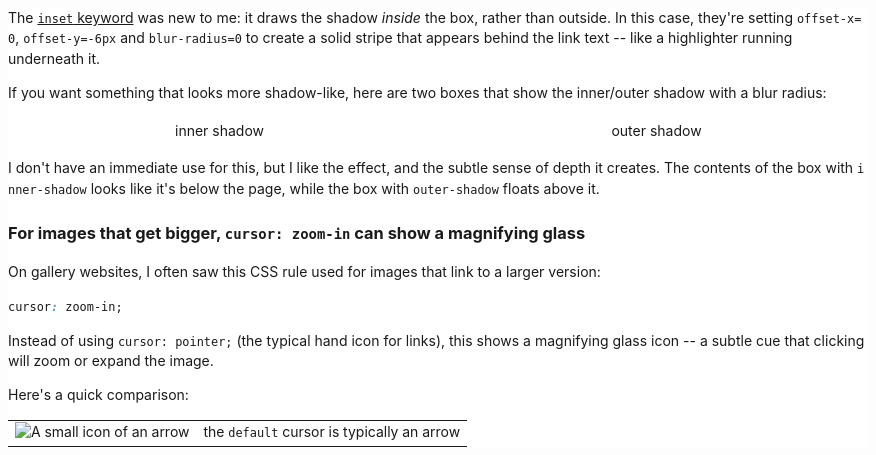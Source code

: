 The [`inset` keyword][inset] was new to me: it draws the shadow *inside* the box, rather than outside.
In this case, they're setting `offset-x=0`, `offset-y=-6px` and `blur-radius=0` to create a solid stripe that appears behind the link text -- like a highlighter running underneath it.

If you want something that looks more shadow-like, here are two boxes that show the inner/outer shadow with a blur radius:

<style>
  #shadow_examples {
    display: grid;
    grid-template-columns: repeat(2, auto);
    grid-gap: 1em;
  }

  #shadow_examples > div {
    width: 150px;
    padding: 0.25em;
    text-align: center;
    display: inline-block;
    margin: 0 auto;
    background: var(--background-color);
  }
</style>

<div id="shadow_examples">
  <div style="box-shadow: inset 0 0 10px var(--primary-color);">
    inner shadow
  </div>
  <div style="box-shadow: 0 0 10px var(--primary-color);">
    outer shadow
  </div>
</div>

I don't have an immediate use for this, but I like the effect, and the subtle sense of depth it creates.
The contents of the box with `inner-shadow` looks like it's below the page, while the box with `outer-shadow` floats above it.

[inset]: https://developer.mozilla.org/en-US/docs/Web/CSS/box-shadow#inset

<h3 id="css_zoom_in">For images that get bigger, <code>cursor: zoom-in</code> can show a magnifying glass</h3>

On gallery websites, I often saw this CSS rule used for images that link to a larger version:

```css
cursor: zoom-in;
```

Instead of using `cursor: pointer;` (the typical hand icon for links), this shows a magnifying glass icon -- a subtle cue that clicking will zoom or expand the image.

Here's a quick comparison:

<table>
  <tr>
    <td style="cursor: default; padding-right: 0.5em;">
      <picture>
        <source srcset="/images/2025/bookmarks/default.dark.png" type="image/png" media="(prefers-color-scheme: dark)">
        <source srcset="/images/2025/bookmarks/default.png" type="image/png" media="(prefers-color-scheme: light)">
        <img src="/images/2025/bookmarks/default.png" alt="A small icon of an arrow" class="dark_aware">
      </picture>
    </td>
    <td>
      the <code>default</code> cursor is typically an arrow
    </td>
  </tr>

[aside]: https://developer.mozilla.org/en-US/docs/Web/HTML/Reference/Elements/aside
[ins]: https://developer.mozilla.org/en-US/docs/Web/HTML/Reference/Elements/ins
[mark]: https://developer.mozilla.org/en-US/docs/Web/HTML/Reference/Elements/mark
[section]: https://developer.mozilla.org/en-US/docs/Web/HTML/Reference/Elements/section
[hgroup]: https://developer.mozilla.org/en-US/docs/Web/HTML/Reference/Elements/hgroup
[video]: https://developer.mozilla.org/en-US/docs/Web/HTML/Reference/Elements/video
[everybody]: https://camendesign.com/code/video_for_everybody
[progress]: https://developer.mozilla.org/en-US/docs/Web/HTML/Reference/Elements/progress
[base]: https://developer.mozilla.org/en-US/docs/Web/HTML/Reference/Elements/base
[hsh]: https://sailorhg.com/home_sweet_homepage/
[attribute selectors]: https://developer.mozilla.org/en-US/docs/Web/CSS/Attribute_selectors#attrvalue_5
[cursor]: https://developer.mozilla.org/en-US/docs/Web/CSS/cursor
[code folding]: https://en.wikipedia.org/wiki/Code_folding
[hreflang]: https://developer.mozilla.org/en-US/docs/Web/HTML/Reference/Attributes/rel#values
[gdc]: https://blog.panic.com/firewatch-demo-day-at-gdc/
[x-default]: https://developers.google.com/search/blog/2013/04/x-default-hreflang-for-international-pages
[flash]: /2025/fix-dark-mode/
[DNS prefetching]: https://developer.mozilla.org/en-US/docs/Web/Performance/Guides/dns-prefetch
[conditional comments]: https://en.wikipedia.org/wiki/Conditional_comment
[script_unknown_type]: https://developer.mozilla.org/en-US/docs/Web/HTML/Reference/Elements/script/type#any_other_value
[old_template]: https://stackoverflow.com/a/4912608/1558022
[template]: https://developer.mozilla.org/en-US/docs/Web/HTML/Reference/Elements/template
[svg_use]: https://developer.mozilla.org/en-US/docs/Web/SVG/Reference/Element/use
[cross_origin]: https://developer.mozilla.org/en-US/docs/Web/HTTP/Guides/CORS
[cors_file_security]: https://developer.mozilla.org/en-US/docs/Web/HTTP/Guides/CORS/Errors/CORSRequestNotHttp#loading_a_local_file
[http.server]: https://docs.python.org/3/library/http.server.html#module-http.server
[gpt_wiki]: https://en.wikipedia.org/wiki/Generative_pre-trained_transformer
[gpt_google]: https://developers.google.com/publisher-tag/guides/get-started
[torching]: https://www.theatlantic.com/technology/archive/2017/04/the-tragedy-of-google-books/523320/
[instapaper_ignore]: https://blog.instapaper.com/post/730281947
[zeldman]: https://zeldman.com/2009/08/05/past-blast/
[webkit_283428]: https://bugs.webkit.org/show_bug.cgi?id=283428
[direct children]: https://developer.mozilla.org/en-US/docs/Web/CSS/Child_combinator